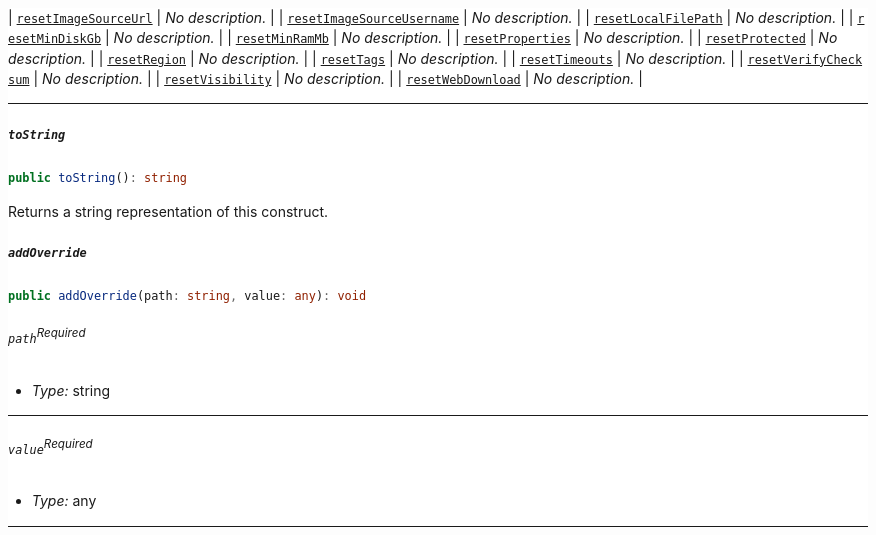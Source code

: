 | <code><a href="#@ithings/cdktf-provider-openstack.imagesImageV2.ImagesImageV2.resetImageSourceUrl">resetImageSourceUrl</a></code> | *No description.* |
| <code><a href="#@ithings/cdktf-provider-openstack.imagesImageV2.ImagesImageV2.resetImageSourceUsername">resetImageSourceUsername</a></code> | *No description.* |
| <code><a href="#@ithings/cdktf-provider-openstack.imagesImageV2.ImagesImageV2.resetLocalFilePath">resetLocalFilePath</a></code> | *No description.* |
| <code><a href="#@ithings/cdktf-provider-openstack.imagesImageV2.ImagesImageV2.resetMinDiskGb">resetMinDiskGb</a></code> | *No description.* |
| <code><a href="#@ithings/cdktf-provider-openstack.imagesImageV2.ImagesImageV2.resetMinRamMb">resetMinRamMb</a></code> | *No description.* |
| <code><a href="#@ithings/cdktf-provider-openstack.imagesImageV2.ImagesImageV2.resetProperties">resetProperties</a></code> | *No description.* |
| <code><a href="#@ithings/cdktf-provider-openstack.imagesImageV2.ImagesImageV2.resetProtected">resetProtected</a></code> | *No description.* |
| <code><a href="#@ithings/cdktf-provider-openstack.imagesImageV2.ImagesImageV2.resetRegion">resetRegion</a></code> | *No description.* |
| <code><a href="#@ithings/cdktf-provider-openstack.imagesImageV2.ImagesImageV2.resetTags">resetTags</a></code> | *No description.* |
| <code><a href="#@ithings/cdktf-provider-openstack.imagesImageV2.ImagesImageV2.resetTimeouts">resetTimeouts</a></code> | *No description.* |
| <code><a href="#@ithings/cdktf-provider-openstack.imagesImageV2.ImagesImageV2.resetVerifyChecksum">resetVerifyChecksum</a></code> | *No description.* |
| <code><a href="#@ithings/cdktf-provider-openstack.imagesImageV2.ImagesImageV2.resetVisibility">resetVisibility</a></code> | *No description.* |
| <code><a href="#@ithings/cdktf-provider-openstack.imagesImageV2.ImagesImageV2.resetWebDownload">resetWebDownload</a></code> | *No description.* |

---

##### `toString` <a name="toString" id="@ithings/cdktf-provider-openstack.imagesImageV2.ImagesImageV2.toString"></a>

```typescript
public toString(): string
```

Returns a string representation of this construct.

##### `addOverride` <a name="addOverride" id="@ithings/cdktf-provider-openstack.imagesImageV2.ImagesImageV2.addOverride"></a>

```typescript
public addOverride(path: string, value: any): void
```

###### `path`<sup>Required</sup> <a name="path" id="@ithings/cdktf-provider-openstack.imagesImageV2.ImagesImageV2.addOverride.parameter.path"></a>

- *Type:* string

---

###### `value`<sup>Required</sup> <a name="value" id="@ithings/cdktf-provider-openstack.imagesImageV2.ImagesImageV2.addOverride.parameter.value"></a>

- *Type:* any

---